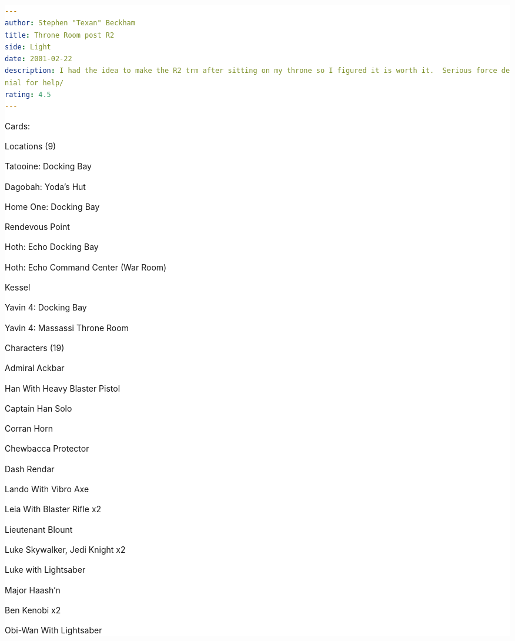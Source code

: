 ```yaml
---
author: Stephen "Texan" Beckham
title: Throne Room post R2
side: Light
date: 2001-02-22
description: I had the idea to make the R2 trm after sitting on my throne so I figured it is worth it.  Serious force denial for help/
rating: 4.5
---
```

Cards: 

Locations (9)

Tatooine: Docking Bay

Dagobah: Yoda&#8217;s Hut

Home One: Docking Bay

Rendevous Point

Hoth: Echo Docking Bay

Hoth: Echo Command Center (War Room)

Kessel

Yavin 4: Docking Bay

Yavin 4: Massassi Throne Room


Characters (19)

Admiral Ackbar

Han With Heavy Blaster Pistol

Captain Han Solo

Corran Horn

Chewbacca Protector

Dash Rendar

Lando With Vibro Axe

Leia With Blaster Rifle x2

Lieutenant Blount

Luke Skywalker, Jedi Knight x2

Luke with Lightsaber

Major Haash&#8217;n

Ben Kenobi x2

Obi-Wan With Lightsaber
